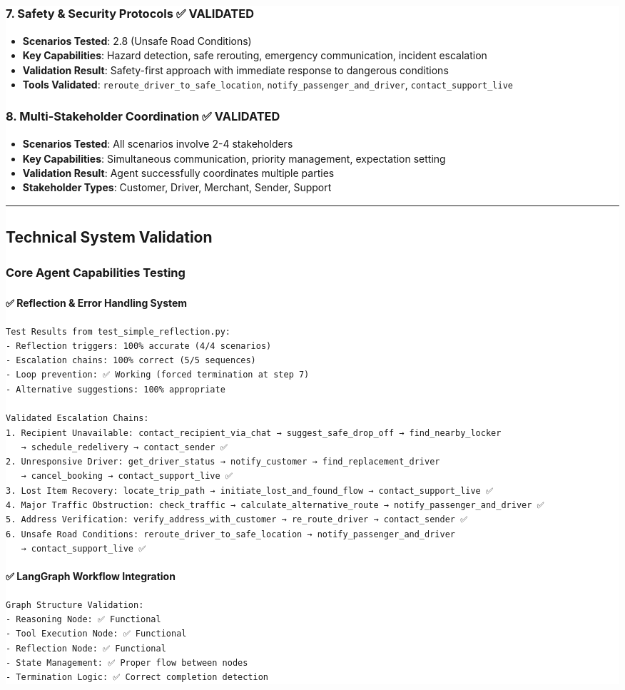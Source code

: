 ### 7. **Safety & Security Protocols** ✅ **VALIDATED**
- **Scenarios Tested**: 2.8 (Unsafe Road Conditions)
- **Key Capabilities**: Hazard detection, safe rerouting, emergency communication, incident escalation
- **Validation Result**: Safety-first approach with immediate response to dangerous conditions
- **Tools Validated**: `reroute_driver_to_safe_location`, `notify_passenger_and_driver`, `contact_support_live`

### 8. **Multi-Stakeholder Coordination** ✅ **VALIDATED**
- **Scenarios Tested**: All scenarios involve 2-4 stakeholders
- **Key Capabilities**: Simultaneous communication, priority management, expectation setting
- **Validation Result**: Agent successfully coordinates multiple parties
- **Stakeholder Types**: Customer, Driver, Merchant, Sender, Support

---

## Technical System Validation

### Core Agent Capabilities Testing

#### ✅ **Reflection & Error Handling System**
```
Test Results from test_simple_reflection.py:
- Reflection triggers: 100% accurate (4/4 scenarios)
- Escalation chains: 100% correct (5/5 sequences) 
- Loop prevention: ✅ Working (forced termination at step 7)
- Alternative suggestions: 100% appropriate

Validated Escalation Chains:
1. Recipient Unavailable: contact_recipient_via_chat → suggest_safe_drop_off → find_nearby_locker 
   → schedule_redelivery → contact_sender ✅
2. Unresponsive Driver: get_driver_status → notify_customer → find_replacement_driver 
   → cancel_booking → contact_support_live ✅
3. Lost Item Recovery: locate_trip_path → initiate_lost_and_found_flow → contact_support_live ✅
4. Major Traffic Obstruction: check_traffic → calculate_alternative_route → notify_passenger_and_driver ✅
5. Address Verification: verify_address_with_customer → re_route_driver → contact_sender ✅
6. Unsafe Road Conditions: reroute_driver_to_safe_location → notify_passenger_and_driver 
   → contact_support_live ✅
```

#### ✅ **LangGraph Workflow Integration** 
```
Graph Structure Validation:
- Reasoning Node: ✅ Functional
- Tool Execution Node: ✅ Functional  
- Reflection Node: ✅ Functional
- State Management: ✅ Proper flow between nodes
- Termination Logic: ✅ Correct completion detection
```
